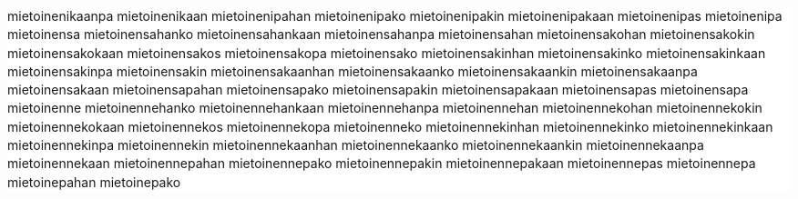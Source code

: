 mietoinenikaanpa
mietoinenikaan
mietoinenipahan
mietoinenipako
mietoinenipakin
mietoinenipakaan
mietoinenipas
mietoinenipa
mietoinensa
mietoinensahanko
mietoinensahankaan
mietoinensahanpa
mietoinensahan
mietoinensakohan
mietoinensakokin
mietoinensakokaan
mietoinensakos
mietoinensakopa
mietoinensako
mietoinensakinhan
mietoinensakinko
mietoinensakinkaan
mietoinensakinpa
mietoinensakin
mietoinensakaanhan
mietoinensakaanko
mietoinensakaankin
mietoinensakaanpa
mietoinensakaan
mietoinensapahan
mietoinensapako
mietoinensapakin
mietoinensapakaan
mietoinensapas
mietoinensapa
mietoinenne
mietoinennehanko
mietoinennehankaan
mietoinennehanpa
mietoinennehan
mietoinennekohan
mietoinennekokin
mietoinennekokaan
mietoinennekos
mietoinennekopa
mietoinenneko
mietoinennekinhan
mietoinennekinko
mietoinennekinkaan
mietoinennekinpa
mietoinennekin
mietoinennekaanhan
mietoinennekaanko
mietoinennekaankin
mietoinennekaanpa
mietoinennekaan
mietoinennepahan
mietoinennepako
mietoinennepakin
mietoinennepakaan
mietoinennepas
mietoinennepa
mietoinepahan
mietoinepako